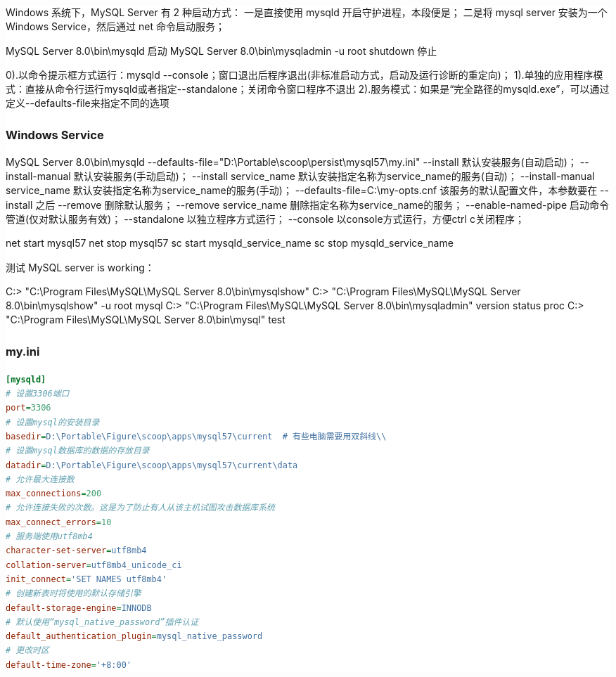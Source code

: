 Windows 系统下，MySQL Server 有 2 种启动方式：
一是直接使用 mysqld 开启守护进程，本段便是；
二是将 mysql server 安装为一个 Windows Service，然后通过 net 命令启动服务；

MySQL Server 8.0\bin\mysqld 启动
MySQL Server 8.0\bin\mysqladmin -u root shutdown 停止

0).以命令提示框方式运行：mysqld --console；窗口退出后程序退出(非标准启动方式，启动及运行诊断的重定向)；
1).单独的应用程序模式：直接从命令行运行mysqld或者指定--standalone；关闭命令窗口程序不退出
2).服务模式：如果是“完全路径的mysqld.exe”，可以通过定义--defaults-file来指定不同的选项


### Windows Service

MySQL Server 8.0\bin\mysqld
--defaults-file="D:\Portable\scoop\persist\mysql57\my.ini"
--install 默认安装服务(自动启动)；
--install-manual 默认安装服务(手动启动)；
--install service_name 默认安装指定名称为service_name的服务(自动)；
--install-manual service_name 默认安装指定名称为service_name的服务(手动)；
--defaults-file=C:\my-opts.cnf 该服务的默认配置文件，本参数要在 --install 之后
--remove 删除默认服务；
--remove service_name 删除指定名称为service_name的服务；
--enable-named-pipe 启动命令管道(仅对默认服务有效)；
--standalone 以独立程序方式运行；
--console 以console方式运行，方便ctrl c关闭程序；

net start mysql57
net stop mysql57
sc start mysqld_service_name
sc stop mysqld_service_name


测试 MySQL server is working：

C:\> "C:\Program Files\MySQL\MySQL Server 8.0\bin\mysqlshow"
C:\> "C:\Program Files\MySQL\MySQL Server 8.0\bin\mysqlshow" -u root mysql
C:\> "C:\Program Files\MySQL\MySQL Server 8.0\bin\mysqladmin" version status proc
C:\> "C:\Program Files\MySQL\MySQL Server 8.0\bin\mysql" test





### my.ini

```ini
[mysqld]
# 设置3306端口
port=3306
# 设置mysql的安装目录
basedir=D:\Portable\Figure\scoop\apps\mysql57\current  # 有些电脑需要用双斜线\\
# 设置mysql数据库的数据的存放目录
datadir=D:\Portable\Figure\scoop\apps\mysql57\current\data
# 允许最大连接数
max_connections=200
# 允许连接失败的次数。这是为了防止有人从该主机试图攻击数据库系统
max_connect_errors=10
# 服务端使用utf8mb4
character-set-server=utf8mb4
collation-server=utf8mb4_unicode_ci
init_connect='SET NAMES utf8mb4'
# 创建新表时将使用的默认存储引擎
default-storage-engine=INNODB
# 默认使用“mysql_native_password”插件认证
default_authentication_plugin=mysql_native_password
# 更改时区
default-time-zone='+8:00'

```